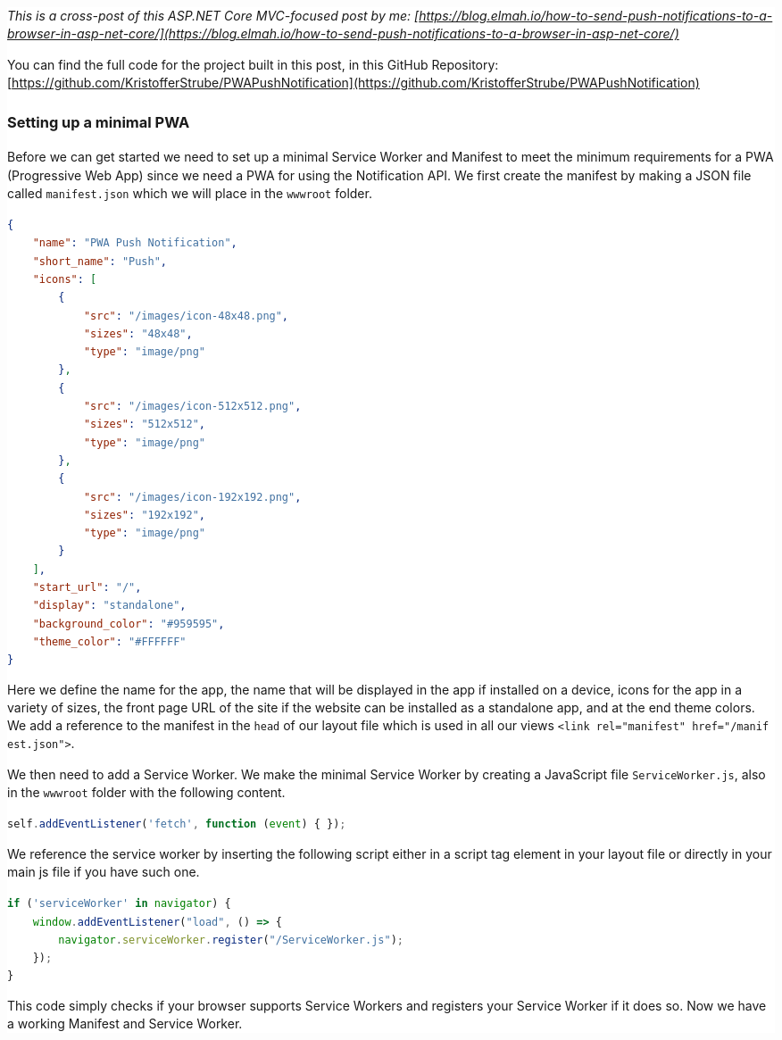 <script>
    hljs.highlightAll();
</script>

*This is a cross-post of this ASP.NET Core MVC-focused post by me: [https://blog.elmah.io/how-to-send-push-notifications-to-a-browser-in-asp-net-core/](https://blog.elmah.io/how-to-send-push-notifications-to-a-browser-in-asp-net-core/)*

You can find the full code for the project built in this post, in this GitHub Repository: [https://github.com/KristofferStrube/PWAPushNotification](https://github.com/KristofferStrube/PWAPushNotification)

### Setting up a minimal PWA
Before we can get started we need to set up a minimal Service Worker and Manifest to meet the minimum requirements for a PWA (Progressive Web App) since we need a PWA for using the Notification API.
We first create the manifest by making a JSON file called `manifest.json` which we will place in the `wwwroot` folder.
```json
{
    "name": "PWA Push Notification",
    "short_name": "Push",
    "icons": [
        {
            "src": "/images/icon-48x48.png",
            "sizes": "48x48",
            "type": "image/png"
        },
        {
            "src": "/images/icon-512x512.png",
            "sizes": "512x512",
            "type": "image/png"
        },
        {
            "src": "/images/icon-192x192.png",
            "sizes": "192x192",
            "type": "image/png"
        }
    ],
    "start_url": "/",
    "display": "standalone",
    "background_color": "#959595",
    "theme_color": "#FFFFFF"
}
```
Here we define the name for the app, the name that will be displayed in the app if installed on a device, icons for the app in a variety of sizes, the front page URL of the site if the website can be installed as a standalone app, and at the end theme colors. We add a reference to the manifest in the `head` of our layout file which is used in all our views `<link rel="manifest" href="/manifest.json">`.

We then need to add a Service Worker. We make the minimal Service Worker by creating a JavaScript file `ServiceWorker.js`, also in the `wwwroot` folder with the following content.
```javascript
self.addEventListener('fetch', function (event) { });
```
We reference the service worker by inserting the following script either in a script tag element in your layout file or directly in your main js file if you have such one.
```javascript
if ('serviceWorker' in navigator) {
    window.addEventListener("load", () => {
        navigator.serviceWorker.register("/ServiceWorker.js");
    });
}
```
This code simply checks if your browser supports Service Workers and registers your Service Worker if it does so. Now we have a working Manifest and Service Worker.